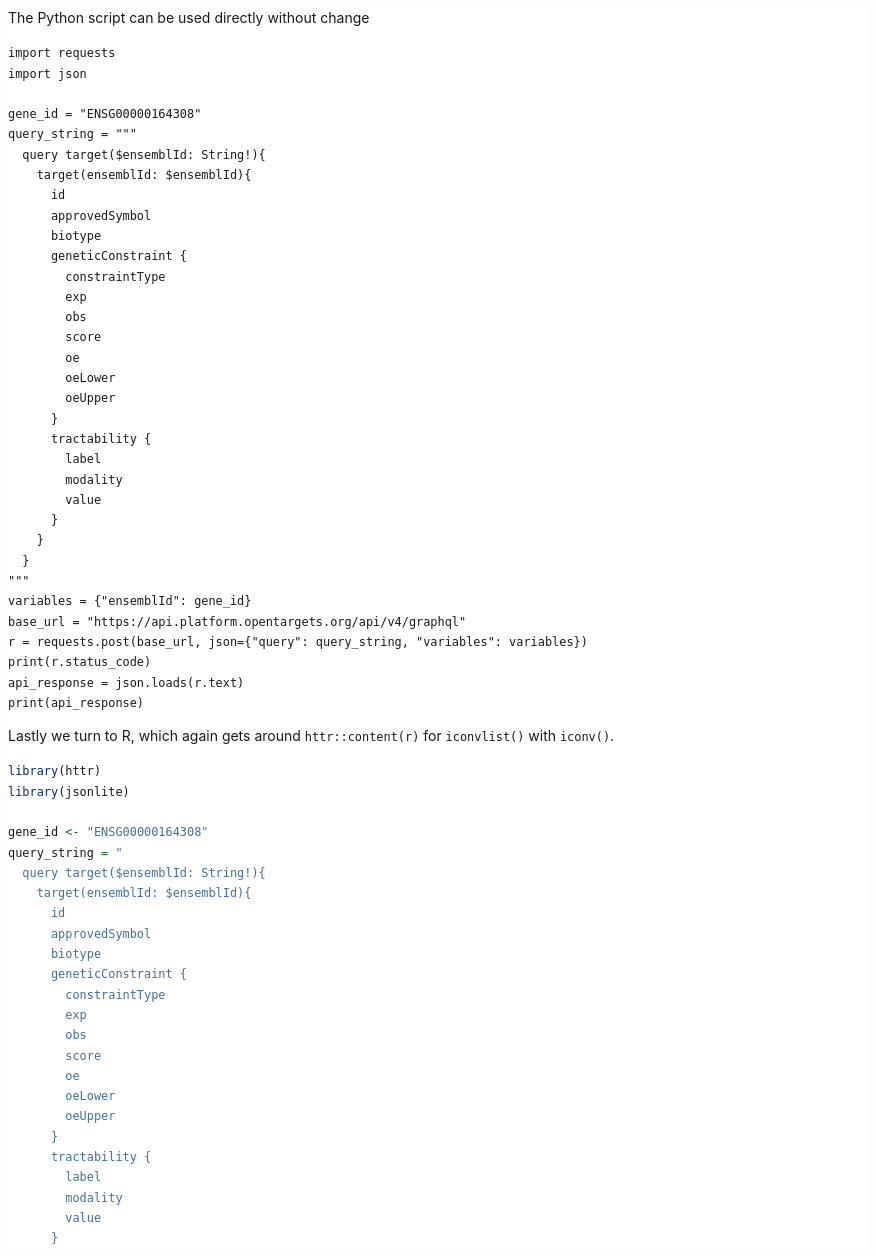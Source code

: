 The Python script can be used directly without change

```python3
import requests
import json

gene_id = "ENSG00000164308"
query_string = """
  query target($ensemblId: String!){
    target(ensemblId: $ensemblId){
      id
      approvedSymbol
      biotype
      geneticConstraint {
        constraintType
        exp
        obs
        score
        oe
        oeLower
        oeUpper
      }
      tractability {
        label
        modality
        value
      }
    }
  }
"""
variables = {"ensemblId": gene_id}
base_url = "https://api.platform.opentargets.org/api/v4/graphql"
r = requests.post(base_url, json={"query": query_string, "variables": variables})
print(r.status_code)
api_response = json.loads(r.text)
print(api_response)
```

Lastly we turn to R, which again gets around `httr::content(r)` for `iconvlist()` with `iconv()`.

```r
library(httr)
library(jsonlite)

gene_id <- "ENSG00000164308"
query_string = "
  query target($ensemblId: String!){
    target(ensemblId: $ensemblId){
      id
      approvedSymbol
      biotype
      geneticConstraint {
        constraintType
        exp
        obs
        score
        oe
        oeLower
        oeUpper
      }
      tractability {
        label
        modality
        value
      }
```